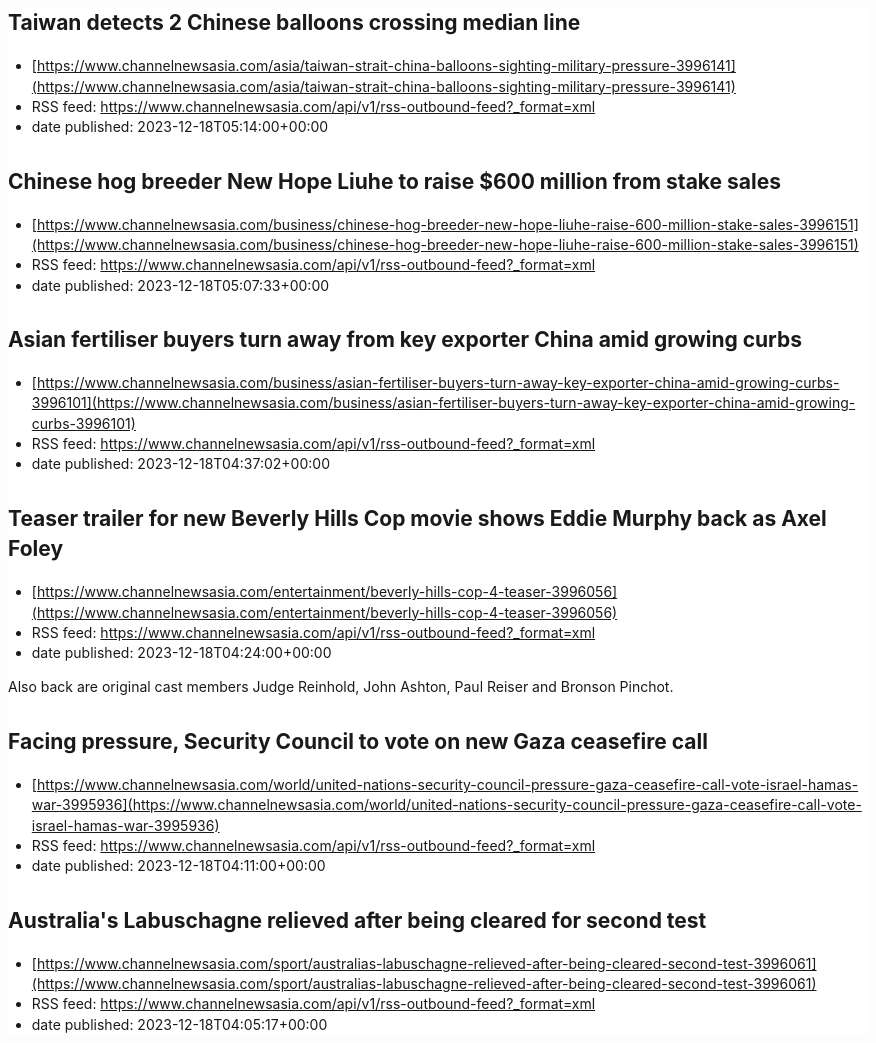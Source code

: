

## Taiwan detects 2 Chinese balloons crossing median line
 - [https://www.channelnewsasia.com/asia/taiwan-strait-china-balloons-sighting-military-pressure-3996141](https://www.channelnewsasia.com/asia/taiwan-strait-china-balloons-sighting-military-pressure-3996141)
 - RSS feed: https://www.channelnewsasia.com/api/v1/rss-outbound-feed?_format=xml
 - date published: 2023-12-18T05:14:00+00:00



## Chinese hog breeder New Hope Liuhe to raise $600 million from stake sales
 - [https://www.channelnewsasia.com/business/chinese-hog-breeder-new-hope-liuhe-raise-600-million-stake-sales-3996151](https://www.channelnewsasia.com/business/chinese-hog-breeder-new-hope-liuhe-raise-600-million-stake-sales-3996151)
 - RSS feed: https://www.channelnewsasia.com/api/v1/rss-outbound-feed?_format=xml
 - date published: 2023-12-18T05:07:33+00:00



## Asian fertiliser buyers turn away from key exporter China amid growing curbs
 - [https://www.channelnewsasia.com/business/asian-fertiliser-buyers-turn-away-key-exporter-china-amid-growing-curbs-3996101](https://www.channelnewsasia.com/business/asian-fertiliser-buyers-turn-away-key-exporter-china-amid-growing-curbs-3996101)
 - RSS feed: https://www.channelnewsasia.com/api/v1/rss-outbound-feed?_format=xml
 - date published: 2023-12-18T04:37:02+00:00



## Teaser trailer for new Beverly Hills Cop movie shows Eddie Murphy back as Axel Foley
 - [https://www.channelnewsasia.com/entertainment/beverly-hills-cop-4-teaser-3996056](https://www.channelnewsasia.com/entertainment/beverly-hills-cop-4-teaser-3996056)
 - RSS feed: https://www.channelnewsasia.com/api/v1/rss-outbound-feed?_format=xml
 - date published: 2023-12-18T04:24:00+00:00

Also back are original cast members Judge Reinhold, John Ashton, Paul Reiser and Bronson Pinchot.

## Facing pressure, Security Council to vote on new Gaza ceasefire call
 - [https://www.channelnewsasia.com/world/united-nations-security-council-pressure-gaza-ceasefire-call-vote-israel-hamas-war-3995936](https://www.channelnewsasia.com/world/united-nations-security-council-pressure-gaza-ceasefire-call-vote-israel-hamas-war-3995936)
 - RSS feed: https://www.channelnewsasia.com/api/v1/rss-outbound-feed?_format=xml
 - date published: 2023-12-18T04:11:00+00:00



## Australia's Labuschagne relieved after being cleared for second test
 - [https://www.channelnewsasia.com/sport/australias-labuschagne-relieved-after-being-cleared-second-test-3996061](https://www.channelnewsasia.com/sport/australias-labuschagne-relieved-after-being-cleared-second-test-3996061)
 - RSS feed: https://www.channelnewsasia.com/api/v1/rss-outbound-feed?_format=xml
 - date published: 2023-12-18T04:05:17+00:00

